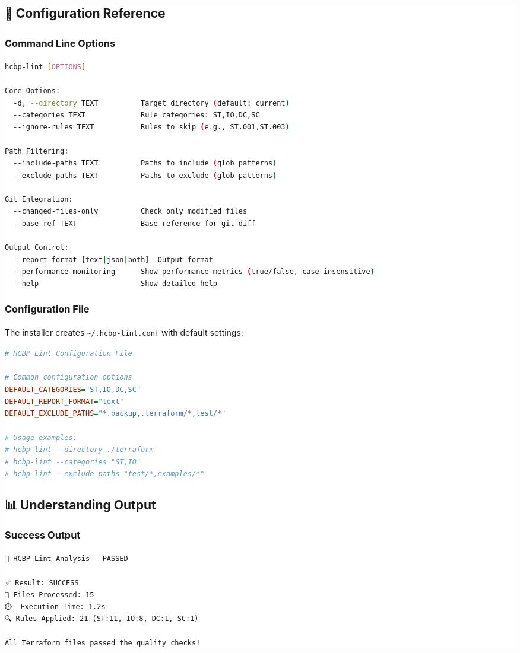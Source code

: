 ## 🔧 Configuration Reference

### Command Line Options

```bash
hcbp-lint [OPTIONS]

Core Options:
  -d, --directory TEXT          Target directory (default: current)
  --categories TEXT             Rule categories: ST,IO,DC,SC
  --ignore-rules TEXT           Rules to skip (e.g., ST.001,ST.003)
  
Path Filtering:
  --include-paths TEXT          Paths to include (glob patterns)
  --exclude-paths TEXT          Paths to exclude (glob patterns)
  
Git Integration:
  --changed-files-only          Check only modified files
  --base-ref TEXT               Base reference for git diff
  
Output Control:
  --report-format [text|json|both]  Output format
  --performance-monitoring      Show performance metrics (true/false, case-insensitive)
  --help                        Show detailed help
```

### Configuration File

The installer creates `~/.hcbp-lint.conf` with default settings:

```ini
# HCBP Lint Configuration File

# Common configuration options
DEFAULT_CATEGORIES="ST,IO,DC,SC"
DEFAULT_REPORT_FORMAT="text"  
DEFAULT_EXCLUDE_PATHS="*.backup,.terraform/*,test/*"

# Usage examples:
# hcbp-lint --directory ./terraform
# hcbp-lint --categories "ST,IO"
# hcbp-lint --exclude-paths "test/*,examples/*"
```

## 📊 Understanding Output

### Success Output
```
🎉 HCBP Lint Analysis - PASSED

✅ Result: SUCCESS
📁 Files Processed: 15
⏱️  Execution Time: 1.2s
🔍 Rules Applied: 21 (ST:11, IO:8, DC:1, SC:1)

All Terraform files passed the quality checks!
```

